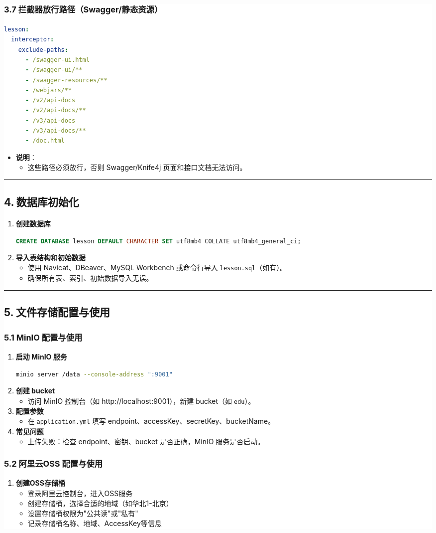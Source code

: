 ### 3.7 拦截器放行路径（Swagger/静态资源）
```yaml
lesson:
  interceptor:
    exclude-paths:
      - /swagger-ui.html
      - /swagger-ui/**
      - /swagger-resources/**
      - /webjars/**
      - /v2/api-docs
      - /v2/api-docs/**
      - /v3/api-docs
      - /v3/api-docs/**
      - /doc.html
```
- **说明**：
  - 这些路径必须放行，否则 Swagger/Knife4j 页面和接口文档无法访问。

---

## 4. 数据库初始化

1. **创建数据库**
   ```sql
   CREATE DATABASE lesson DEFAULT CHARACTER SET utf8mb4 COLLATE utf8mb4_general_ci;
   ```
2. **导入表结构和初始数据**
   - 使用 Navicat、DBeaver、MySQL Workbench 或命令行导入 `lesson.sql`（如有）。
   - 确保所有表、索引、初始数据导入无误。

---

## 5. 文件存储配置与使用

### 5.1 MinIO 配置与使用

1. **启动 MinIO 服务**
   ```bash
   minio server /data --console-address ":9001"
   ```
2. **创建 bucket**
   - 访问 MinIO 控制台（如 http://localhost:9001），新建 bucket（如 `edu`）。
3. **配置参数**
   - 在 `application.yml` 填写 endpoint、accessKey、secretKey、bucketName。
4. **常见问题**
   - 上传失败：检查 endpoint、密钥、bucket 是否正确，MinIO 服务是否启动。

### 5.2 阿里云OSS 配置与使用

1. **创建OSS存储桶**
   - 登录阿里云控制台，进入OSS服务
   - 创建存储桶，选择合适的地域（如华北1-北京）
   - 设置存储桶权限为"公共读"或"私有"
   - 记录存储桶名称、地域、AccessKey等信息
